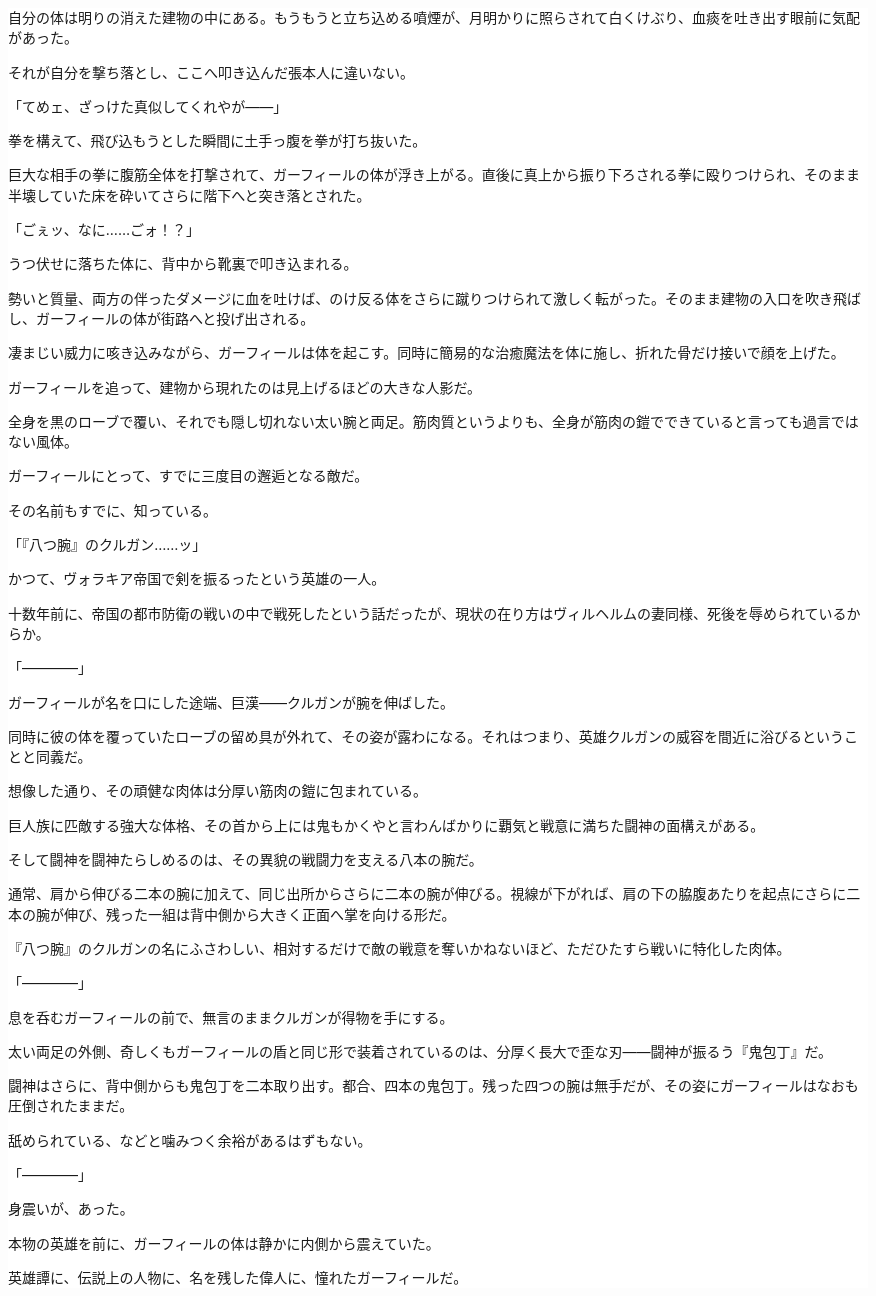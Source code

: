 自分の体は明りの消えた建物の中にある。もうもうと立ち込める噴煙が、月明かりに照らされて白くけぶり、血痰を吐き出す眼前に気配があった。

それが自分を撃ち落とし、ここへ叩き込んだ張本人に違いない。

「てめェ、ざっけた真似してくれやが――」

拳を構えて、飛び込もうとした瞬間に土手っ腹を拳が打ち抜いた。

巨大な相手の拳に腹筋全体を打撃されて、ガーフィールの体が浮き上がる。直後に真上から振り下ろされる拳に殴りつけられ、そのまま半壊していた床を砕いてさらに階下へと突き落とされた。

「ごぇッ、なに……ごォ！？」

うつ伏せに落ちた体に、背中から靴裏で叩き込まれる。

勢いと質量、両方の伴ったダメージに血を吐けば、のけ反る体をさらに蹴りつけられて激しく転がった。そのまま建物の入口を吹き飛ばし、ガーフィールの体が街路へと投げ出される。

凄まじい威力に咳き込みながら、ガーフィールは体を起こす。同時に簡易的な治癒魔法を体に施し、折れた骨だけ接いで顔を上げた。

ガーフィールを追って、建物から現れたのは見上げるほどの大きな人影だ。

全身を黒のローブで覆い、それでも隠し切れない太い腕と両足。筋肉質というよりも、全身が筋肉の鎧でできていると言っても過言ではない風体。

ガーフィールにとって、すでに三度目の邂逅となる敵だ。

その名前もすでに、知っている。

「『八つ腕』のクルガン……ッ」

かつて、ヴォラキア帝国で剣を振るったという英雄の一人。

十数年前に、帝国の都市防衛の戦いの中で戦死したという話だったが、現状の在り方はヴィルヘルムの妻同様、死後を辱められているからか。

「――――」

ガーフィールが名を口にした途端、巨漢――クルガンが腕を伸ばした。

同時に彼の体を覆っていたローブの留め具が外れて、その姿が露わになる。それはつまり、英雄クルガンの威容を間近に浴びるということと同義だ。

想像した通り、その頑健な肉体は分厚い筋肉の鎧に包まれている。

巨人族に匹敵する強大な体格、その首から上には鬼もかくやと言わんばかりに覇気と戦意に満ちた闘神の面構えがある。

そして闘神を闘神たらしめるのは、その異貌の戦闘力を支える八本の腕だ。

通常、肩から伸びる二本の腕に加えて、同じ出所からさらに二本の腕が伸びる。視線が下がれば、肩の下の脇腹あたりを起点にさらに二本の腕が伸び、残った一組は背中側から大きく正面へ掌を向ける形だ。

『八つ腕』のクルガンの名にふさわしい、相対するだけで敵の戦意を奪いかねないほど、ただひたすら戦いに特化した肉体。

「――――」

息を呑むガーフィールの前で、無言のままクルガンが得物を手にする。

太い両足の外側、奇しくもガーフィールの盾と同じ形で装着されているのは、分厚く長大で歪な刃――闘神が振るう『鬼包丁』だ。

闘神はさらに、背中側からも鬼包丁を二本取り出す。都合、四本の鬼包丁。残った四つの腕は無手だが、その姿にガーフィールはなおも圧倒されたままだ。

舐められている、などと噛みつく余裕があるはずもない。

「――――」

身震いが、あった。

本物の英雄を前に、ガーフィールの体は静かに内側から震えていた。

英雄譚に、伝説上の人物に、名を残した偉人に、憧れたガーフィールだ。
